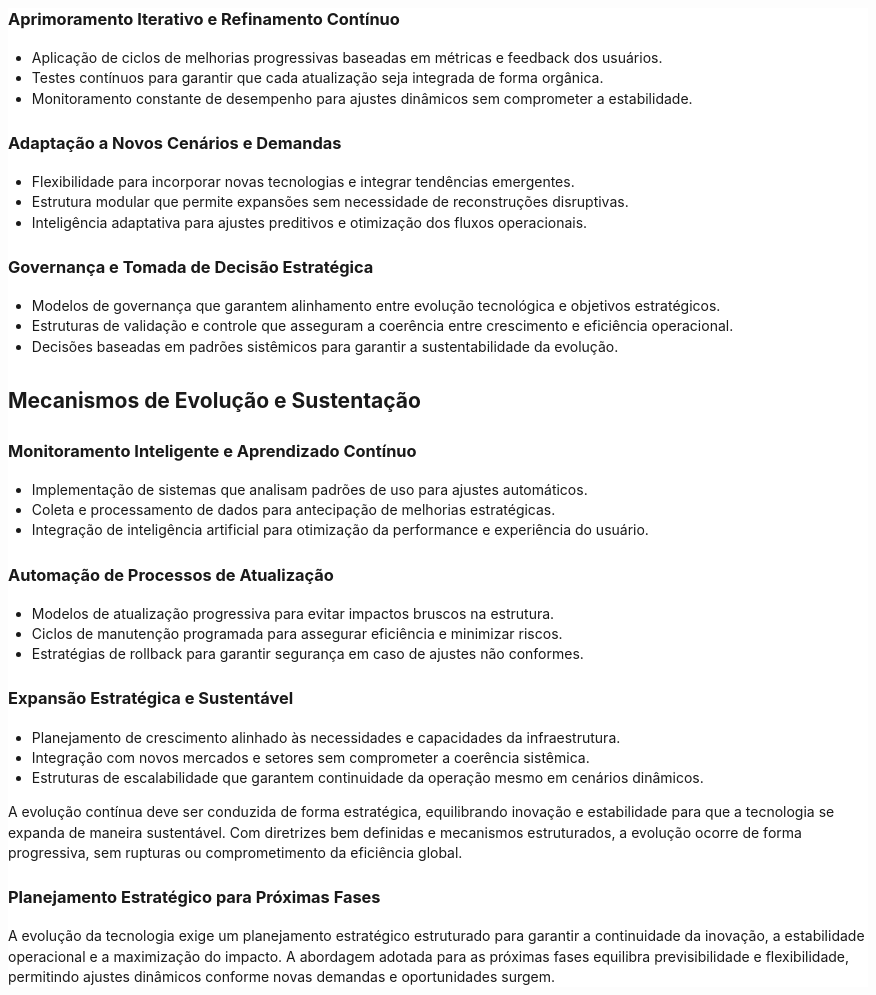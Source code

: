 ### **Aprimoramento Iterativo e Refinamento Contínuo**

- Aplicação de ciclos de melhorias progressivas baseadas em métricas e feedback dos usuários.
- Testes contínuos para garantir que cada atualização seja integrada de forma orgânica.
- Monitoramento constante de desempenho para ajustes dinâmicos sem comprometer a estabilidade.

### **Adaptação a Novos Cenários e Demandas**

- Flexibilidade para incorporar novas tecnologias e integrar tendências emergentes.
- Estrutura modular que permite expansões sem necessidade de reconstruções disruptivas.
- Inteligência adaptativa para ajustes preditivos e otimização dos fluxos operacionais.

### **Governança e Tomada de Decisão Estratégica**

- Modelos de governança que garantem alinhamento entre evolução tecnológica e objetivos estratégicos.
- Estruturas de validação e controle que asseguram a coerência entre crescimento e eficiência operacional.
- Decisões baseadas em padrões sistêmicos para garantir a sustentabilidade da evolução.

## **Mecanismos de Evolução e Sustentação**

### **Monitoramento Inteligente e Aprendizado Contínuo**

- Implementação de sistemas que analisam padrões de uso para ajustes automáticos.
- Coleta e processamento de dados para antecipação de melhorias estratégicas.
- Integração de inteligência artificial para otimização da performance e experiência do usuário.

### **Automação de Processos de Atualização**

- Modelos de atualização progressiva para evitar impactos bruscos na estrutura.
- Ciclos de manutenção programada para assegurar eficiência e minimizar riscos.
- Estratégias de rollback para garantir segurança em caso de ajustes não conformes.

### **Expansão Estratégica e Sustentável**

- Planejamento de crescimento alinhado às necessidades e capacidades da infraestrutura.
- Integração com novos mercados e setores sem comprometer a coerência sistêmica.
- Estruturas de escalabilidade que garantem continuidade da operação mesmo em cenários dinâmicos.

A evolução contínua deve ser conduzida de forma estratégica, equilibrando inovação e estabilidade para que a tecnologia se expanda de maneira sustentável. Com diretrizes bem definidas e mecanismos estruturados, a evolução ocorre de forma progressiva, sem rupturas ou comprometimento da eficiência global.

### Planejamento Estratégico para Próximas Fases

A evolução da tecnologia exige um planejamento estratégico estruturado para garantir a continuidade da inovação, a estabilidade operacional e a maximização do impacto. A abordagem adotada para as próximas fases equilibra previsibilidade e flexibilidade, permitindo ajustes dinâmicos conforme novas demandas e oportunidades surgem.
